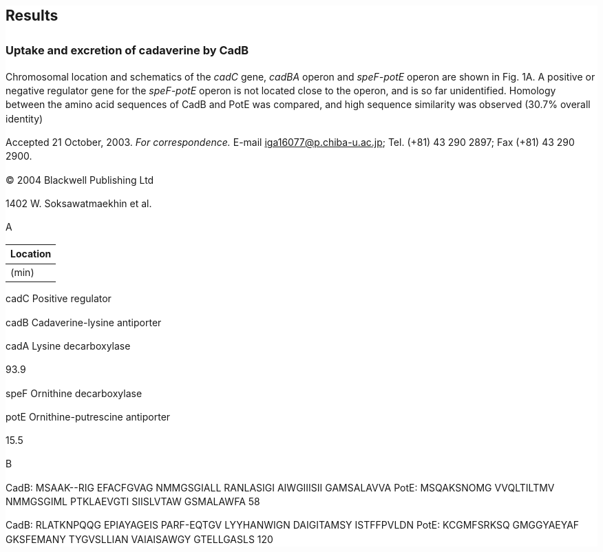 ## Results

### Uptake and excretion of cadaverine by CadB

Chromosomal location and schematics of the *cadC* gene, *cadBA* operon and *speF-potE* operon are shown in Fig. 1A. A positive or negative regulator gene for the *speF-potE* operon is not located close to the operon, and is so far unidentified. Homology between the amino acid sequences of CadB and PotE was compared, and high sequence similarity was observed (30.7% overall identity)

Accepted 21 October, 2003. *For correspondence.* E-mail iga16077@p.chiba-u.ac.jp; Tel. (+81) 43 290 2897; Fax (+81) 43 290 2900.

© 2004 Blackwell Publishing Ltd

1402 W. Soksawatmaekhin et al.

A

| Location |
|----------|
| (min)    |


cadC
Positive regulator



cadB
Cadaverine-lysine antiporter



cadA
Lysine decarboxylase


93.9


speF
Ornithine decarboxylase



potE
Ornithine-putrescine antiporter


15.5

B


CadB: MSAAK--RIG EFACFGVAG NMMGSGIALL RANLASIGI AIWGIIISII GAMSALAVVA
PotE: MSQAKSNOMG VVQLTILTMV NMMGSGIML PTKLAEVGTI SIISLVTAW GSMALAWFA 58



CadB: RLATKNPQQG EPIAYAGEIS PARF-EQTGV LYYHANWIGN DAIGITAMSY ISTFFPVLDN
PotE: KCGMFSRKSQ GMGGYAEYAF GKSFEMANY TYGVSLLIAN VAIAISAWGY GTELLGASLS 120

